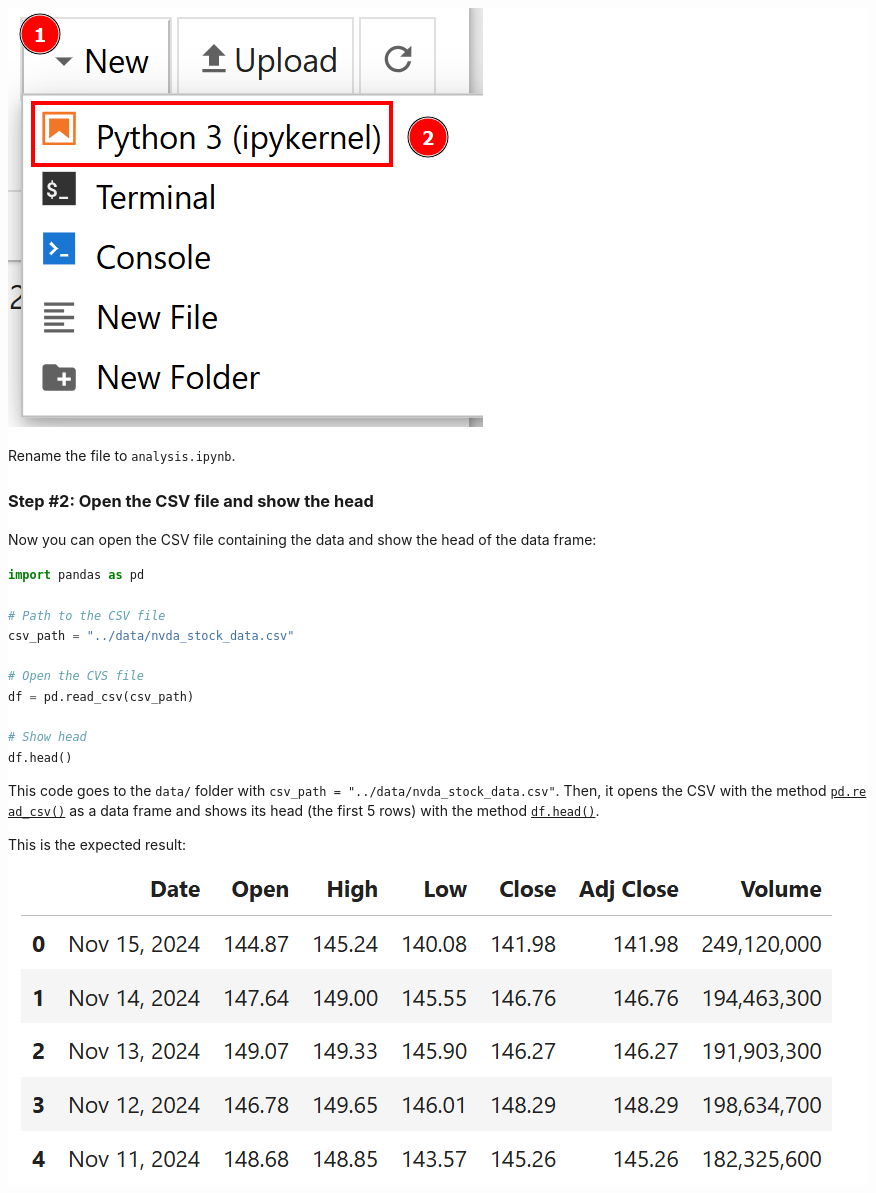 ![Creating a new Jupyter Notebook file](https://github.com/luminati-io/web-scraping-for-machine-learning/blob/main/images/image-56.png)

Rename the file to `analysis.ipynb`.

### Step #2: Open the CSV file and show the head

Now you can open the CSV file containing the data and show the head of the data frame:

```python
import pandas as pd

# Path to the CSV file
csv_path = "../data/nvda_stock_data.csv"

# Open the CVS file
df = pd.read_csv(csv_path)

# Show head
df.head()
```

This code goes to the `data/` folder with `csv_path = "../data/nvda_stock_data.csv"`. Then, it opens the CSV with the method [`pd.read_csv()`](https://pandas.pydata.org/docs/reference/api/pandas.read_csv.html) as a data frame and shows its head (the first 5 rows) with the method [`df.head()`](https://pandas.pydata.org/docs/reference/api/pandas.DataFrame.head.html).

This is the expected result:

![The expected result](https://github.com/luminati-io/web-scraping-for-machine-learning/blob/main/images/image-57.png)